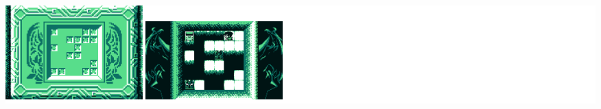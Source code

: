<img src="./B169.png" alt="mural 7" width="200"/>  <img src="./mural7.png" alt="mural 7" width="200"/>
